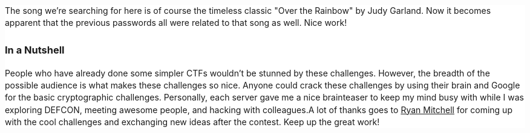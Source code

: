 The song we’re searching for here is of course the timeless classic "Over the Rainbow" by Judy Garland. Now it becomes
apparent that the previous passwords all were related to that song as well. Nice work!

### In a Nutshell

People who have already done some simpler CTFs wouldn’t be stunned by these challenges. However, the breadth of the possible audience is what makes these challenges so nice. Anyone could crack these challenges by using their brain and Google for the basic cryptographic challenges. Personally, each server gave me a nice brainteaser to keep my mind busy with while I was exploring DEFCON, meeting awesome people, and hacking with colleagues.A lot of thanks goes to [Ryan Mitchell](https://medium.com/u/bebb98d5c168) for coming up with the cool challenges and exchanging new ideas after the contest. Keep up the great work!
